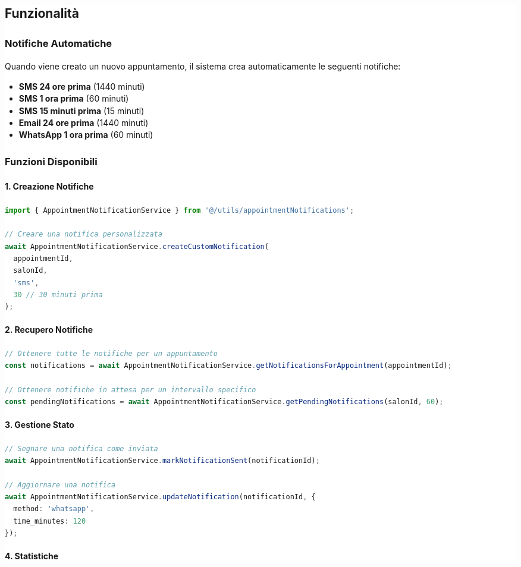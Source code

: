 ## Funzionalità

### Notifiche Automatiche

Quando viene creato un nuovo appuntamento, il sistema crea automaticamente le seguenti notifiche:

- **SMS 24 ore prima** (1440 minuti)
- **SMS 1 ora prima** (60 minuti)
- **SMS 15 minuti prima** (15 minuti)
- **Email 24 ore prima** (1440 minuti)
- **WhatsApp 1 ora prima** (60 minuti)

### Funzioni Disponibili

#### 1. Creazione Notifiche

```typescript
import { AppointmentNotificationService } from '@/utils/appointmentNotifications';

// Creare una notifica personalizzata
await AppointmentNotificationService.createCustomNotification(
  appointmentId,
  salonId,
  'sms',
  30 // 30 minuti prima
);
```

#### 2. Recupero Notifiche

```typescript
// Ottenere tutte le notifiche per un appuntamento
const notifications = await AppointmentNotificationService.getNotificationsForAppointment(appointmentId);

// Ottenere notifiche in attesa per un intervallo specifico
const pendingNotifications = await AppointmentNotificationService.getPendingNotifications(salonId, 60);
```

#### 3. Gestione Stato

```typescript
// Segnare una notifica come inviata
await AppointmentNotificationService.markNotificationSent(notificationId);

// Aggiornare una notifica
await AppointmentNotificationService.updateNotification(notificationId, {
  method: 'whatsapp',
  time_minutes: 120
});
```

#### 4. Statistiche
